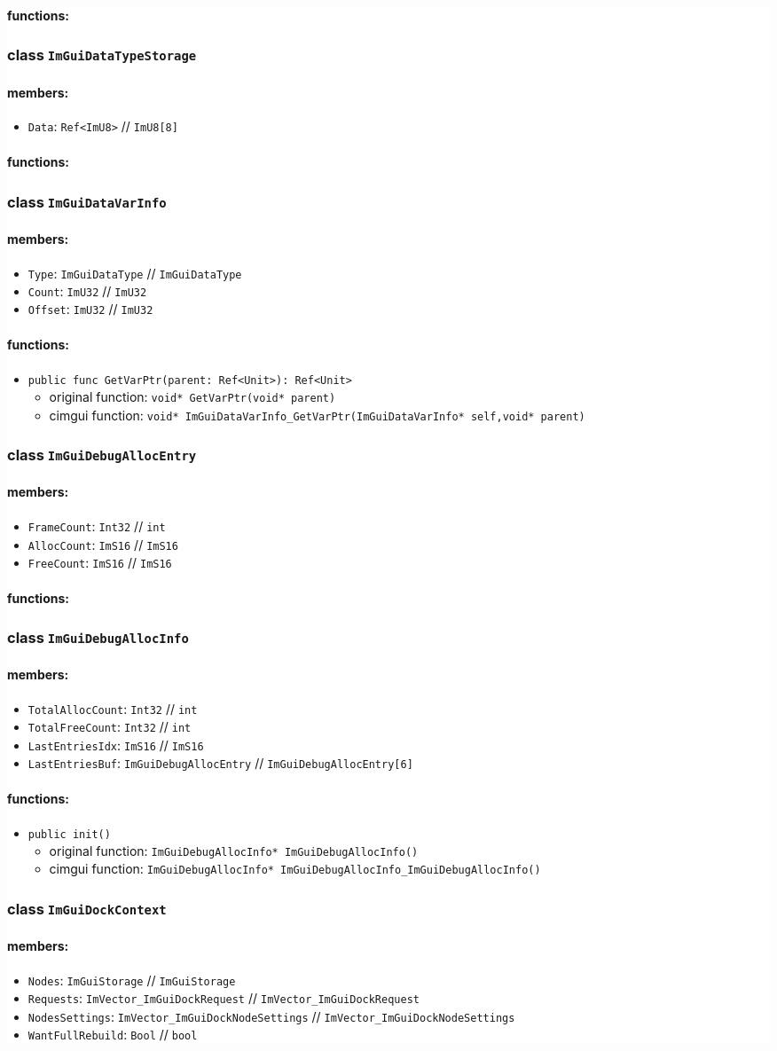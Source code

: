 #### functions:

### class `ImGuiDataTypeStorage`

#### members:
* `Data`: `Ref<ImU8>` // `ImU8[8]`

#### functions:

### class `ImGuiDataVarInfo`

#### members:
* `Type`: `ImGuiDataType` // `ImGuiDataType`
* `Count`: `ImU32` // `ImU32`
* `Offset`: `ImU32` // `ImU32`

#### functions:
* `public func GetVarPtr(parent: Ref<Unit>): Ref<Unit>`
    * original function: `void* GetVarPtr(void* parent)`
    * cimgui function: `void* ImGuiDataVarInfo_GetVarPtr(ImGuiDataVarInfo* self,void* parent)`

### class `ImGuiDebugAllocEntry`

#### members:
* `FrameCount`: `Int32` // `int`
* `AllocCount`: `ImS16` // `ImS16`
* `FreeCount`: `ImS16` // `ImS16`

#### functions:

### class `ImGuiDebugAllocInfo`

#### members:
* `TotalAllocCount`: `Int32` // `int`
* `TotalFreeCount`: `Int32` // `int`
* `LastEntriesIdx`: `ImS16` // `ImS16`
* `LastEntriesBuf`: `ImGuiDebugAllocEntry` // `ImGuiDebugAllocEntry[6]`

#### functions:
* `public init()`
    * original function: `ImGuiDebugAllocInfo* ImGuiDebugAllocInfo()`
    * cimgui function: `ImGuiDebugAllocInfo* ImGuiDebugAllocInfo_ImGuiDebugAllocInfo()`

### class `ImGuiDockContext`

#### members:
* `Nodes`: `ImGuiStorage` // `ImGuiStorage`
* `Requests`: `ImVector_ImGuiDockRequest` // `ImVector_ImGuiDockRequest`
* `NodesSettings`: `ImVector_ImGuiDockNodeSettings` // `ImVector_ImGuiDockNodeSettings`
* `WantFullRebuild`: `Bool` // `bool`
